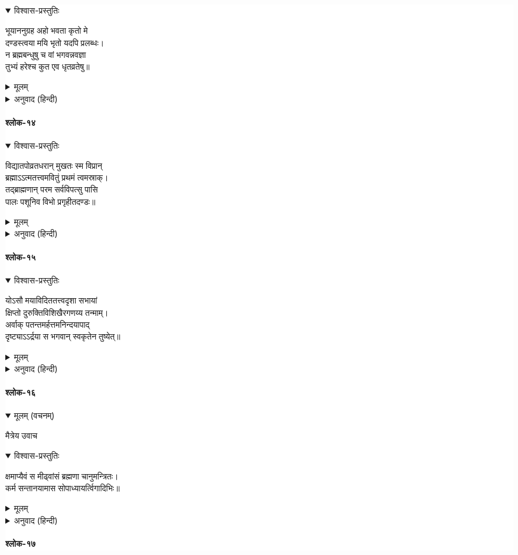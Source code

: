 <details open><summary>विश्वास-प्रस्तुतिः</summary>

भूयाननुग्रह अहो भवता कृतो मे  
दण्डस्त्वया मयि भृतो यदपि प्रलब्धः।  
न ब्रह्मबन्धुषु च वां भगवन्नवज्ञा  
तुभ्यं हरेश्च कुत एव धृतव्रतेषु॥
</details>

<details><summary>मूलम्</summary></details>

<details><summary>अनुवाद (हिन्दी)</summary></details>

#### श्लोक-१४


<details open><summary>विश्वास-प्रस्तुतिः</summary>

विद्यातपोव्रतधरान् मुखतः स्म विप्रान्  
ब्रह्माऽऽत्मतत्त्वमवितुं प्रथमं त्वमस्राक्।  
तद‍्ब्राह्मणान् परम सर्वविपत्सु पासि  
पालः पशूनिव विभो प्रगृहीतदण्डः॥
</details>

<details><summary>मूलम्</summary></details>

<details><summary>अनुवाद (हिन्दी)</summary></details>

#### श्लोक-१५


<details open><summary>विश्वास-प्रस्तुतिः</summary>

योऽसौ मयाविदिततत्त्वदृशा सभायां  
क्षिप्तो दुरुक्तिविशिखैरगणय्य तन्माम्।  
अर्वाक् पतन्तमर्हत्तमनिन्दयापाद्  
दृष्ट्याऽऽर्द्रया स भगवान् स्वकृतेन तुष्येत्॥
</details>

<details><summary>मूलम्</summary></details>

<details><summary>अनुवाद (हिन्दी)</summary></details>

#### श्लोक-१६


<details open><summary>मूलम् (वचनम्)</summary>

मैत्रेय उवाच
</details>

<details open><summary>विश्वास-प्रस्तुतिः</summary>

क्षमाप्यैवं स मीढ्वांसं ब्रह्मणा चानुमन्त्रितः।  
कर्म सन्तानयामास सोपाध्यायर्त्विगादिभिः॥
</details>

<details><summary>मूलम्</summary></details>

<details><summary>अनुवाद (हिन्दी)</summary></details>

#### श्लोक-१७
